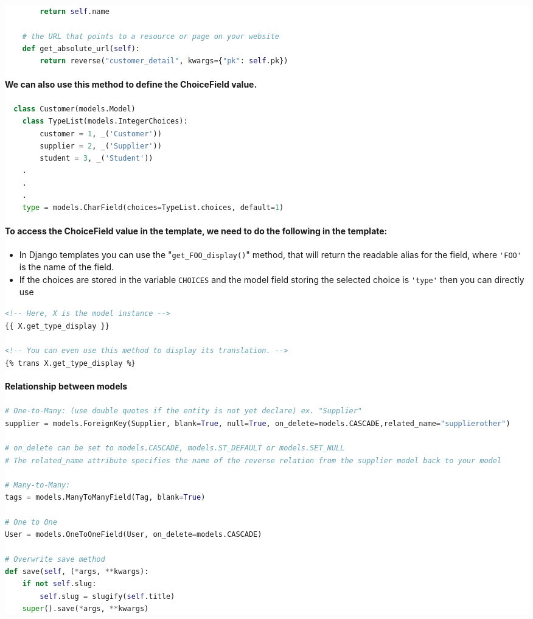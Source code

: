 ```python
        return self.name

    # the URL that points to a resource or page on your website
    def get_absolute_url(self):
        return reverse("customer_detail", kwargs={"pk": self.pk})
```

#### We can also use this method to define the ChoiceField value.

```python
  class Customer(models.Model)
    class TypeList(models.IntegerChoices):
        customer = 1, _('Customer'))
        supplier = 2, _('Supplier'))
        student = 3, _('Student'))
    .
    .
    .
    type = models.CharField(choices=TypeList.choices, default=1)
```

#### To access the ChoiceField value in the template, we need to do the following in the template:

- In Django templates you can use the "`get_FOO_display()`" method, that will return the readable alias for the field, where `'FOO'` is the name of the field.
- If the choices are stored in the variable `CHOICES` and the model field storing the selected choice is `'type'` then you can directly use

```html
<!-- Here, X is the model instance -->
{{ X.get_type_display }}

<!-- You can even use this method to display its translation. -->
{% trans X.get_type_display %}
```

#### Relationship between models

```python
# One-to-Many: (use double quotes if the entity is not yet declare) ex. "Supplier"
supplier = models.ForeignKey(Supplier, blank=True, null=True, on_delete=models.CASCADE,related_name="supplierother")

# on_delete can be set to models.CASCADE, models.ST_DEFAULT or models.SET_NULL
# The related_name attribute specifies the name of the reverse relation from the supplier model back to your model

# Many-to-Many:
tags = models.ManyToManyField(Tag, blank=True)

# One to One
User = models.OneToOneField(User, on_delete=models.CASCADE)

# Overwrite save method
def save(self, (*args, **kwargs):
    if not self.slug:
        self.slug = slugify(self.title)
    super().save(*args, **kwargs)
```
